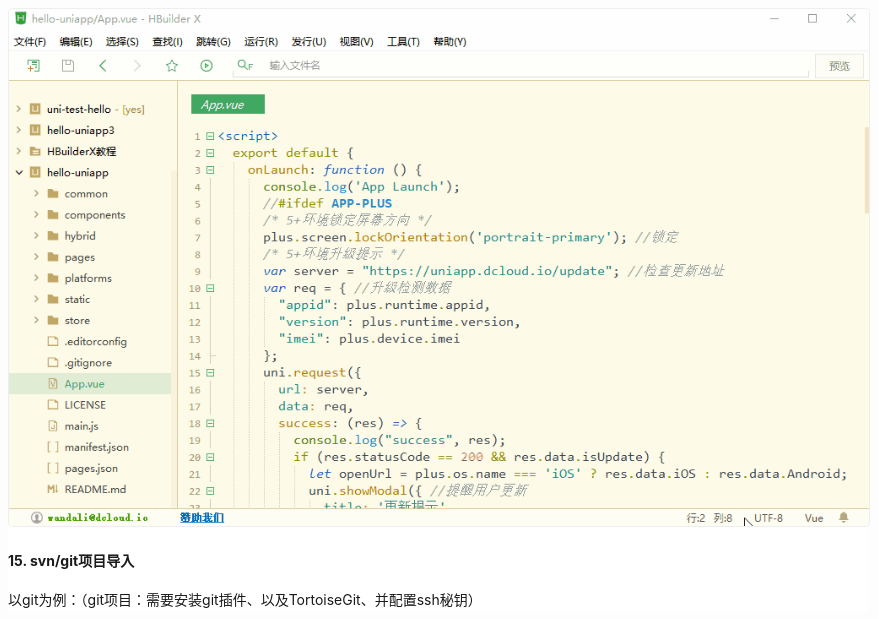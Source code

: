 <img src="/static/snapshots/started_tutorial/plugins-syntax-check-02.gif" style="zoom: 90%;border:1px solid #eee;border-radius: 5px;" />



#### 15. svn/git项目导入


以git为例：（git项目：需要安装git插件、以及TortoiseGit、并配置ssh秘钥）
